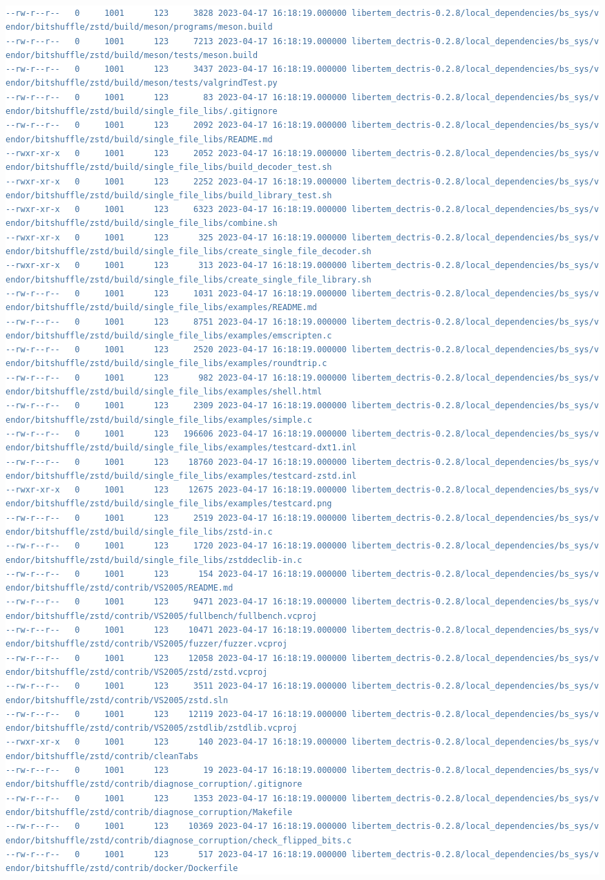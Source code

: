 ```diff
--rw-r--r--   0     1001      123     3828 2023-04-17 16:18:19.000000 libertem_dectris-0.2.8/local_dependencies/bs_sys/vendor/bitshuffle/zstd/build/meson/programs/meson.build
--rw-r--r--   0     1001      123     7213 2023-04-17 16:18:19.000000 libertem_dectris-0.2.8/local_dependencies/bs_sys/vendor/bitshuffle/zstd/build/meson/tests/meson.build
--rw-r--r--   0     1001      123     3437 2023-04-17 16:18:19.000000 libertem_dectris-0.2.8/local_dependencies/bs_sys/vendor/bitshuffle/zstd/build/meson/tests/valgrindTest.py
--rw-r--r--   0     1001      123       83 2023-04-17 16:18:19.000000 libertem_dectris-0.2.8/local_dependencies/bs_sys/vendor/bitshuffle/zstd/build/single_file_libs/.gitignore
--rw-r--r--   0     1001      123     2092 2023-04-17 16:18:19.000000 libertem_dectris-0.2.8/local_dependencies/bs_sys/vendor/bitshuffle/zstd/build/single_file_libs/README.md
--rwxr-xr-x   0     1001      123     2052 2023-04-17 16:18:19.000000 libertem_dectris-0.2.8/local_dependencies/bs_sys/vendor/bitshuffle/zstd/build/single_file_libs/build_decoder_test.sh
--rwxr-xr-x   0     1001      123     2252 2023-04-17 16:18:19.000000 libertem_dectris-0.2.8/local_dependencies/bs_sys/vendor/bitshuffle/zstd/build/single_file_libs/build_library_test.sh
--rwxr-xr-x   0     1001      123     6323 2023-04-17 16:18:19.000000 libertem_dectris-0.2.8/local_dependencies/bs_sys/vendor/bitshuffle/zstd/build/single_file_libs/combine.sh
--rwxr-xr-x   0     1001      123      325 2023-04-17 16:18:19.000000 libertem_dectris-0.2.8/local_dependencies/bs_sys/vendor/bitshuffle/zstd/build/single_file_libs/create_single_file_decoder.sh
--rwxr-xr-x   0     1001      123      313 2023-04-17 16:18:19.000000 libertem_dectris-0.2.8/local_dependencies/bs_sys/vendor/bitshuffle/zstd/build/single_file_libs/create_single_file_library.sh
--rw-r--r--   0     1001      123     1031 2023-04-17 16:18:19.000000 libertem_dectris-0.2.8/local_dependencies/bs_sys/vendor/bitshuffle/zstd/build/single_file_libs/examples/README.md
--rw-r--r--   0     1001      123     8751 2023-04-17 16:18:19.000000 libertem_dectris-0.2.8/local_dependencies/bs_sys/vendor/bitshuffle/zstd/build/single_file_libs/examples/emscripten.c
--rw-r--r--   0     1001      123     2520 2023-04-17 16:18:19.000000 libertem_dectris-0.2.8/local_dependencies/bs_sys/vendor/bitshuffle/zstd/build/single_file_libs/examples/roundtrip.c
--rw-r--r--   0     1001      123      982 2023-04-17 16:18:19.000000 libertem_dectris-0.2.8/local_dependencies/bs_sys/vendor/bitshuffle/zstd/build/single_file_libs/examples/shell.html
--rw-r--r--   0     1001      123     2309 2023-04-17 16:18:19.000000 libertem_dectris-0.2.8/local_dependencies/bs_sys/vendor/bitshuffle/zstd/build/single_file_libs/examples/simple.c
--rw-r--r--   0     1001      123   196606 2023-04-17 16:18:19.000000 libertem_dectris-0.2.8/local_dependencies/bs_sys/vendor/bitshuffle/zstd/build/single_file_libs/examples/testcard-dxt1.inl
--rw-r--r--   0     1001      123    18760 2023-04-17 16:18:19.000000 libertem_dectris-0.2.8/local_dependencies/bs_sys/vendor/bitshuffle/zstd/build/single_file_libs/examples/testcard-zstd.inl
--rwxr-xr-x   0     1001      123    12675 2023-04-17 16:18:19.000000 libertem_dectris-0.2.8/local_dependencies/bs_sys/vendor/bitshuffle/zstd/build/single_file_libs/examples/testcard.png
--rw-r--r--   0     1001      123     2519 2023-04-17 16:18:19.000000 libertem_dectris-0.2.8/local_dependencies/bs_sys/vendor/bitshuffle/zstd/build/single_file_libs/zstd-in.c
--rw-r--r--   0     1001      123     1720 2023-04-17 16:18:19.000000 libertem_dectris-0.2.8/local_dependencies/bs_sys/vendor/bitshuffle/zstd/build/single_file_libs/zstddeclib-in.c
--rw-r--r--   0     1001      123      154 2023-04-17 16:18:19.000000 libertem_dectris-0.2.8/local_dependencies/bs_sys/vendor/bitshuffle/zstd/contrib/VS2005/README.md
--rw-r--r--   0     1001      123     9471 2023-04-17 16:18:19.000000 libertem_dectris-0.2.8/local_dependencies/bs_sys/vendor/bitshuffle/zstd/contrib/VS2005/fullbench/fullbench.vcproj
--rw-r--r--   0     1001      123    10471 2023-04-17 16:18:19.000000 libertem_dectris-0.2.8/local_dependencies/bs_sys/vendor/bitshuffle/zstd/contrib/VS2005/fuzzer/fuzzer.vcproj
--rw-r--r--   0     1001      123    12058 2023-04-17 16:18:19.000000 libertem_dectris-0.2.8/local_dependencies/bs_sys/vendor/bitshuffle/zstd/contrib/VS2005/zstd/zstd.vcproj
--rw-r--r--   0     1001      123     3511 2023-04-17 16:18:19.000000 libertem_dectris-0.2.8/local_dependencies/bs_sys/vendor/bitshuffle/zstd/contrib/VS2005/zstd.sln
--rw-r--r--   0     1001      123    12119 2023-04-17 16:18:19.000000 libertem_dectris-0.2.8/local_dependencies/bs_sys/vendor/bitshuffle/zstd/contrib/VS2005/zstdlib/zstdlib.vcproj
--rwxr-xr-x   0     1001      123      140 2023-04-17 16:18:19.000000 libertem_dectris-0.2.8/local_dependencies/bs_sys/vendor/bitshuffle/zstd/contrib/cleanTabs
--rw-r--r--   0     1001      123       19 2023-04-17 16:18:19.000000 libertem_dectris-0.2.8/local_dependencies/bs_sys/vendor/bitshuffle/zstd/contrib/diagnose_corruption/.gitignore
--rw-r--r--   0     1001      123     1353 2023-04-17 16:18:19.000000 libertem_dectris-0.2.8/local_dependencies/bs_sys/vendor/bitshuffle/zstd/contrib/diagnose_corruption/Makefile
--rw-r--r--   0     1001      123    10369 2023-04-17 16:18:19.000000 libertem_dectris-0.2.8/local_dependencies/bs_sys/vendor/bitshuffle/zstd/contrib/diagnose_corruption/check_flipped_bits.c
--rw-r--r--   0     1001      123      517 2023-04-17 16:18:19.000000 libertem_dectris-0.2.8/local_dependencies/bs_sys/vendor/bitshuffle/zstd/contrib/docker/Dockerfile
```